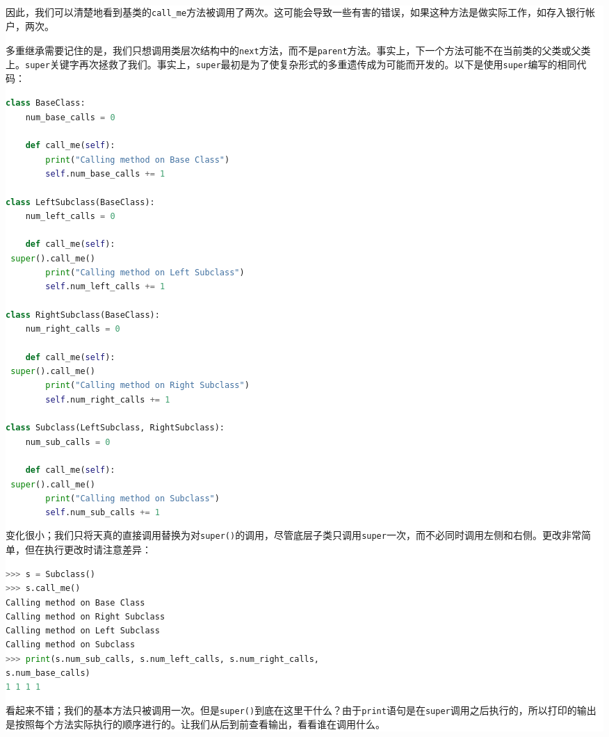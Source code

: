因此，我们可以清楚地看到基类的`call_me`方法被调用了两次。这可能会导致一些有害的错误，如果这种方法是做实际工作，如存入银行帐户，两次。

多重继承需要记住的是，我们只想调用类层次结构中的`next`方法，而不是`parent`方法。事实上，下一个方法可能不在当前类的父类或父类上。`super`关键字再次拯救了我们。事实上，`super`最初是为了使复杂形式的多重遗传成为可能而开发的。以下是使用`super`编写的相同代码：

```py
class BaseClass:
    num_base_calls = 0

    def call_me(self):
        print("Calling method on Base Class")
        self.num_base_calls += 1

class LeftSubclass(BaseClass):
    num_left_calls = 0

    def call_me(self):
 super().call_me()
        print("Calling method on Left Subclass")
        self.num_left_calls += 1

class RightSubclass(BaseClass):
    num_right_calls = 0

    def call_me(self):
 super().call_me()
        print("Calling method on Right Subclass")
        self.num_right_calls += 1

class Subclass(LeftSubclass, RightSubclass):
    num_sub_calls = 0

    def call_me(self):
 super().call_me()
        print("Calling method on Subclass")
        self.num_sub_calls += 1
```

变化很小；我们只将天真的直接调用替换为对`super()`的调用，尽管底层子类只调用`super`一次，而不必同时调用左侧和右侧。更改非常简单，但在执行更改时请注意差异：

```py
>>> s = Subclass()
>>> s.call_me()
Calling method on Base Class
Calling method on Right Subclass
Calling method on Left Subclass
Calling method on Subclass
>>> print(s.num_sub_calls, s.num_left_calls, s.num_right_calls,
s.num_base_calls)
1 1 1 1  
```

看起来不错；我们的基本方法只被调用一次。但是`super()`到底在这里干什么？由于`print`语句是在`super`调用之后执行的，所以打印的输出是按照每个方法实际执行的顺序进行的。让我们从后到前查看输出，看看谁在调用什么。
